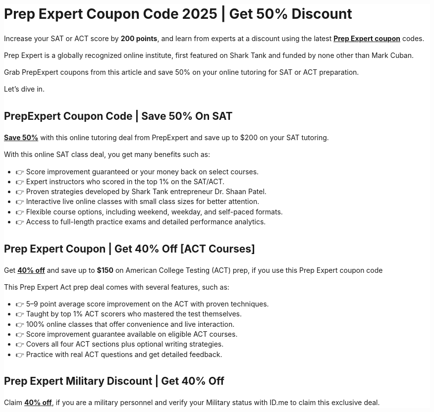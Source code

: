 # Prep Expert Coupon Code 2025 | Get 50% Discount

Increase your SAT or ACT score by **200 points**, and learn from experts at a discount using the latest [**Prep Expert coupon**](https://prepexpert.com/) codes.

Prep Expert is a globally recognized online institute, first featured on Shark Tank and funded by none other than Mark Cuban.

Grab PrepExpert coupons from this article and save 50% on your online tutoring for SAT or ACT preparation.

Let’s dive in.

## PrepExpert Coupon Code | Save 50% On SAT

[**Save 50%**](https://prepexpert.com/) with this online tutoring deal from PrepExpert and save up to $200 on your SAT tutoring.

[](https://lh7-rt.googleusercontent.com/docsz/AD_4nXccVTitekIqDPFp7C8k2YKup2EdLMGnVptYNFFNolGtR3FHdbeqBmRB7Chi2H--3ggwTW_yfDYpAJ90Fr4cpgC9UbJsMm_GSTkEfNmpVQV9XV78gH30dZt8Ij24GsnzXSKGSRtEvQ?key=m_k9uhVi-i2YHXAKTrDKLFXK)

With this online SAT class deal, you get many benefits such as:

- 👉 Score improvement guaranteed or your money back on select courses.
- 👉 Expert instructors who scored in the top 1% on the SAT/ACT.
- 👉 Proven strategies developed by Shark Tank entrepreneur Dr. Shaan Patel.
- 👉 Interactive live online classes with small class sizes for better attention.
- 👉 Flexible course options, including weekend, weekday, and self-paced formats.
- 👉 Access to full-length practice exams and detailed performance analytics.

## Prep Expert Coupon | Get 40% Off [ACT Courses]

Get [**40% off**](https://prepexpert.com/) and save up to **$150** on American College Testing (ACT) prep, if you use this Prep Expert coupon code

[](https://lh7-rt.googleusercontent.com/docsz/AD_4nXeUNPa76jxYYHCQsm8iyOar6MLDu97A5vCbBtm8eXv5Z0GXT-R94okRrafwWOgAnPYoWhcxjPmDt3pWNUV_TKxOFs7iFfdgOQuBWTdnbwvcXLzeMDaurkUs132QmtfIYOZLcdl9vg?key=m_k9uhVi-i2YHXAKTrDKLFXK)

This Prep Expert Act prep deal comes with several features, such as:

- 👉 5–9 point average score improvement on the ACT with proven techniques.
- 👉 Taught by top 1% ACT scorers who mastered the test themselves.
- 👉 100% online classes that offer convenience and live interaction.
- 👉 Score improvement guarantee available on eligible ACT courses.
- 👉 Covers all four ACT sections plus optional writing strategies.
- 👉 Practice with real ACT questions and get detailed feedback.

## Prep Expert Military Discount | Get 40% Off

Claim [**40% off**](https://prepexpert.com/mil-discount/), if you are a military personnel and verify your Military status with ID.me to claim this exclusive deal.
